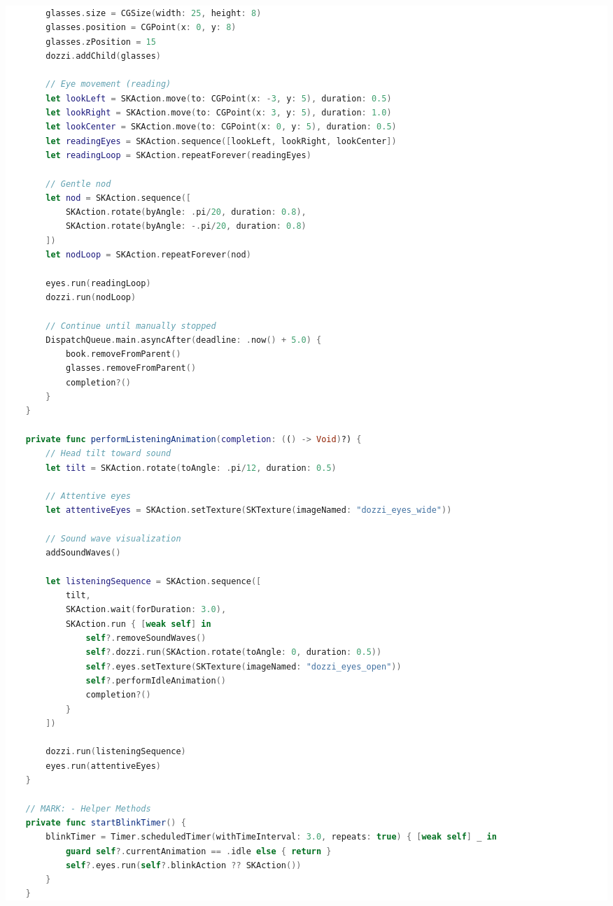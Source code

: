 ```swift
        glasses.size = CGSize(width: 25, height: 8)
        glasses.position = CGPoint(x: 0, y: 8)
        glasses.zPosition = 15
        dozzi.addChild(glasses)
        
        // Eye movement (reading)
        let lookLeft = SKAction.move(to: CGPoint(x: -3, y: 5), duration: 0.5)
        let lookRight = SKAction.move(to: CGPoint(x: 3, y: 5), duration: 1.0)
        let lookCenter = SKAction.move(to: CGPoint(x: 0, y: 5), duration: 0.5)
        let readingEyes = SKAction.sequence([lookLeft, lookRight, lookCenter])
        let readingLoop = SKAction.repeatForever(readingEyes)
        
        // Gentle nod
        let nod = SKAction.sequence([
            SKAction.rotate(byAngle: .pi/20, duration: 0.8),
            SKAction.rotate(byAngle: -.pi/20, duration: 0.8)
        ])
        let nodLoop = SKAction.repeatForever(nod)
        
        eyes.run(readingLoop)
        dozzi.run(nodLoop)
        
        // Continue until manually stopped
        DispatchQueue.main.asyncAfter(deadline: .now() + 5.0) {
            book.removeFromParent()
            glasses.removeFromParent()
            completion?()
        }
    }
    
    private func performListeningAnimation(completion: (() -> Void)?) {
        // Head tilt toward sound
        let tilt = SKAction.rotate(toAngle: .pi/12, duration: 0.5)
        
        // Attentive eyes
        let attentiveEyes = SKAction.setTexture(SKTexture(imageNamed: "dozzi_eyes_wide"))
        
        // Sound wave visualization
        addSoundWaves()
        
        let listeningSequence = SKAction.sequence([
            tilt,
            SKAction.wait(forDuration: 3.0),
            SKAction.run { [weak self] in
                self?.removeSoundWaves()
                self?.dozzi.run(SKAction.rotate(toAngle: 0, duration: 0.5))
                self?.eyes.setTexture(SKTexture(imageNamed: "dozzi_eyes_open"))
                self?.performIdleAnimation()
                completion?()
            }
        ])
        
        dozzi.run(listeningSequence)
        eyes.run(attentiveEyes)
    }
    
    // MARK: - Helper Methods
    private func startBlinkTimer() {
        blinkTimer = Timer.scheduledTimer(withTimeInterval: 3.0, repeats: true) { [weak self] _ in
            guard self?.currentAnimation == .idle else { return }
            self?.eyes.run(self?.blinkAction ?? SKAction())
        }
    }
```
